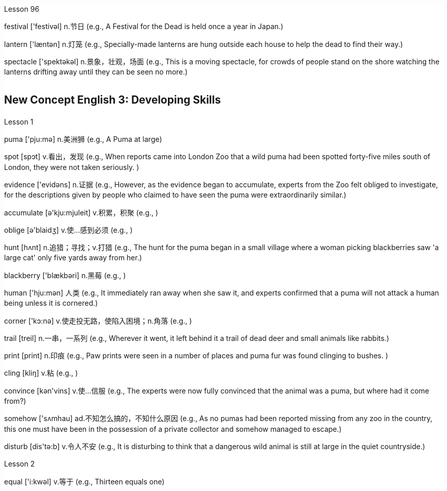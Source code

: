 Lesson 96

festival ['festivəl] n.节日 (e.g., A Festival for the Dead is held once a year in Japan.)

lantern ['læntən] n.灯笼 (e.g., Specially-made lanterns are hung outside each house to help the dead to find their way.)

spectacle ['spektəkəl] n.景象，壮观，场面 (e.g., This is a moving spectacle, for crowds of people stand on the shore watching the lanterns drifting away until they can be seen no more.)



## New Concept English 3: Developing Skills

Lesson 1

puma ['pju:mә] n.美洲狮 (e.g., A Puma at large)

spot [spɔt] v.看出，发现 (e.g., When reports came into London Zoo that a wild puma had been spotted forty-five miles south of London, they were not taken seriously. )

evidence ['evidәns] n.证据 (e.g., However, as the evidence began to accumulate, experts from the Zoo felt obliged to investigate, for the descriptions given by people who claimed to have seen the puma were extraordinarily similar.)

accumulate [ә'kju:mjuleit] v.积累，积聚 (e.g., )

oblige [ә'blaidʒ] v.使…感到必须 (e.g., )

hunt [hʌnt] n.追猎；寻找；v.打猎 (e.g., The hunt for the puma began in a small village where a woman picking blackberries saw 'a large cat' only five yards away from her.)

blackberry ['blækbәri] n.黑莓 (e.g., )

human ['hju:mәn] 人类 (e.g., It immediately ran away when she saw it, and experts confirmed that a puma will not attack a human being unless it is cornered.)

corner ['kɔ:nә] v.使走投无路，使陷入困境；n.角落 (e.g., )

trail [treil] n.一串，一系列 (e.g., Wherever it went, it left behind it a trail of dead deer and small animals like rabbits.)

print [print] n.印痕 (e.g., Paw prints were seen in a number of places and puma fur was found clinging to bushes. )

cling [kliŋ] v.粘 (e.g., )

convince [kәn'vins] v.使…信服 (e.g., The experts were now fully convinced that the animal was a puma, but where had it come from?)

somehow ['sʌmhau] ad.不知怎么搞的，不知什么原因 (e.g.,  As no pumas had been reported missing from any zoo in the country, this one must have been in the possession of a private collector and somehow managed to escape.)

disturb [dis'tә:b] v.令人不安 (e.g., It is disturbing to think that a dangerous wild animal is still at large in the quiet countryside.)
 

Lesson 2

equal ['i:kwәl] v.等于 (e.g., Thirteen equals one)
